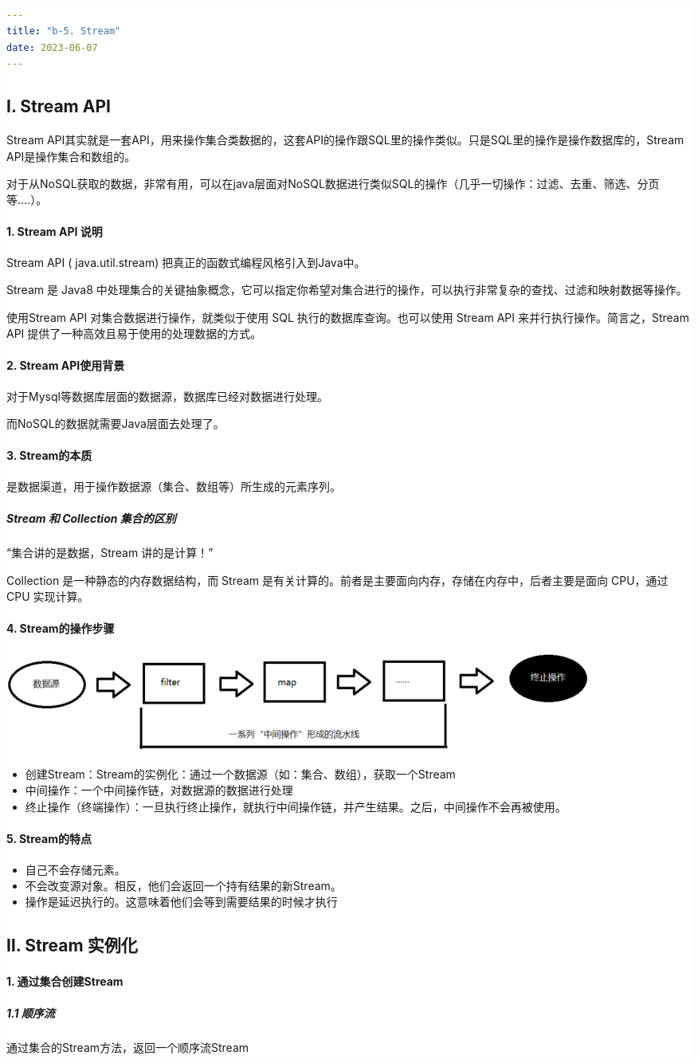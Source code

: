 ```yaml
---
title: "b-5. Stream"
date: 2023-06-07
---
```

## Ⅰ. Stream API
Stream API其实就是一套API，用来操作集合类数据的，这套API的操作跟SQL里的操作类似。只是SQL里的操作是操作数据库的，Stream API是操作集合和数组的。

对于从NoSQL获取的数据，非常有用，可以在java层面对NoSQL数据进行类似SQL的操作（几乎一切操作：过滤、去重、筛选、分页等....）。

#### 1. Stream API 说明
Stream API ( java.util.stream) 把真正的函数式编程风格引入到Java中。

Stream 是 Java8 中处理集合的关键抽象概念，它可以指定你希望对集合进行的操作，可以执行非常复杂的查找、过滤和映射数据等操作。

使用Stream API 对集合数据进行操作，就类似于使用 SQL 执行的数据库查询。也可以使用 Stream API 来并行执行操作。简言之，Stream API 提供了一种高效且易于使用的处理数据的方式。

#### 2. Stream API使用背景    
对于Mysql等数据库层面的数据源，数据库已经对数据进行处理。

而NoSQL的数据就需要Java层面去处理了。

#### 3. Stream的本质
是数据渠道，用于操作数据源（集合、数组等）所生成的元素序列。

##### Stream 和 Collection 集合的区别
“集合讲的是数据，Stream 讲的是计算！”

Collection 是一种静态的内存数据结构，而 Stream 是有关计算的。前者是主要面向内存，存储在内存中，后者主要是面向 CPU，通过 CPU 实现计算。

#### 4. Stream的操作步骤
![b-5-1](/img/java/javase/b-5-1.jpg)

- 创建Stream：Stream的实例化：通过一个数据源（如：集合、数组），获取一个Stream
- 中间操作：一个中间操作链，对数据源的数据进行处理
- 终止操作（终端操作）：一旦执行终止操作，就执行中间操作链，并产生结果。之后，中间操作不会再被使用。

#### 5. Stream的特点
- 自己不会存储元素。
- 不会改变源对象。相反，他们会返回一个持有结果的新Stream。
- 操作是延迟执行的。这意味着他们会等到需要结果的时候才执行


## Ⅱ. Stream 实例化
#### 1. 通过集合创建Stream
##### 1.1 顺序流
通过集合的Stream方法，返回一个顺序流Stream
